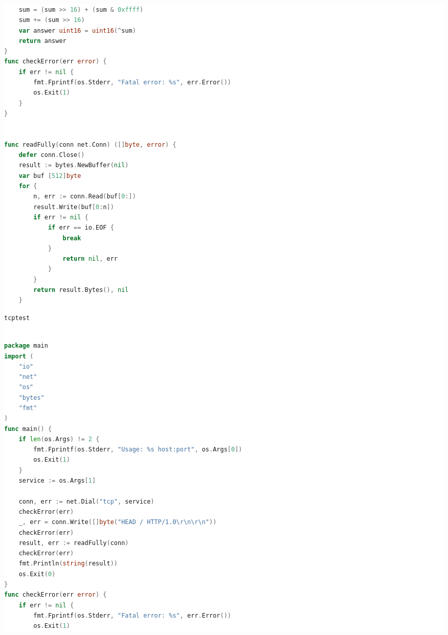 ```go 
	sum = (sum >> 16) + (sum & 0xffff)
	sum += (sum >> 16)
	var answer uint16 = uint16(^sum)
	return answer
}
func checkError(err error) {
	if err != nil {
		fmt.Fprintf(os.Stderr, "Fatal error: %s", err.Error())
		os.Exit(1)
	}
}


func readFully(conn net.Conn) ([]byte, error) {
	defer conn.Close()
	result := bytes.NewBuffer(nil)
	var buf [512]byte
	for {
		n, err := conn.Read(buf[0:])
		result.Write(buf[0:n])
		if err != nil {
			if err == io.EOF {
				break
			}
				return nil, err
			}
		}
		return result.Bytes(), nil
	}

```

`tcptest`

```go 

package main
import (
	"io"
	"net"
	"os"
	"bytes"
	"fmt"
)
func main() {
	if len(os.Args) != 2 {
		fmt.Fprintf(os.Stderr, "Usage: %s host:port", os.Args[0])
		os.Exit(1)
	}
	service := os.Args[1]

	conn, err := net.Dial("tcp", service)
	checkError(err)
	_, err = conn.Write([]byte("HEAD / HTTP/1.0\r\n\r\n"))
	checkError(err)
	result, err := readFully(conn)
	checkError(err)
	fmt.Println(string(result))
	os.Exit(0)
}
func checkError(err error) {
	if err != nil {
		fmt.Fprintf(os.Stderr, "Fatal error: %s", err.Error())
		os.Exit(1)
```